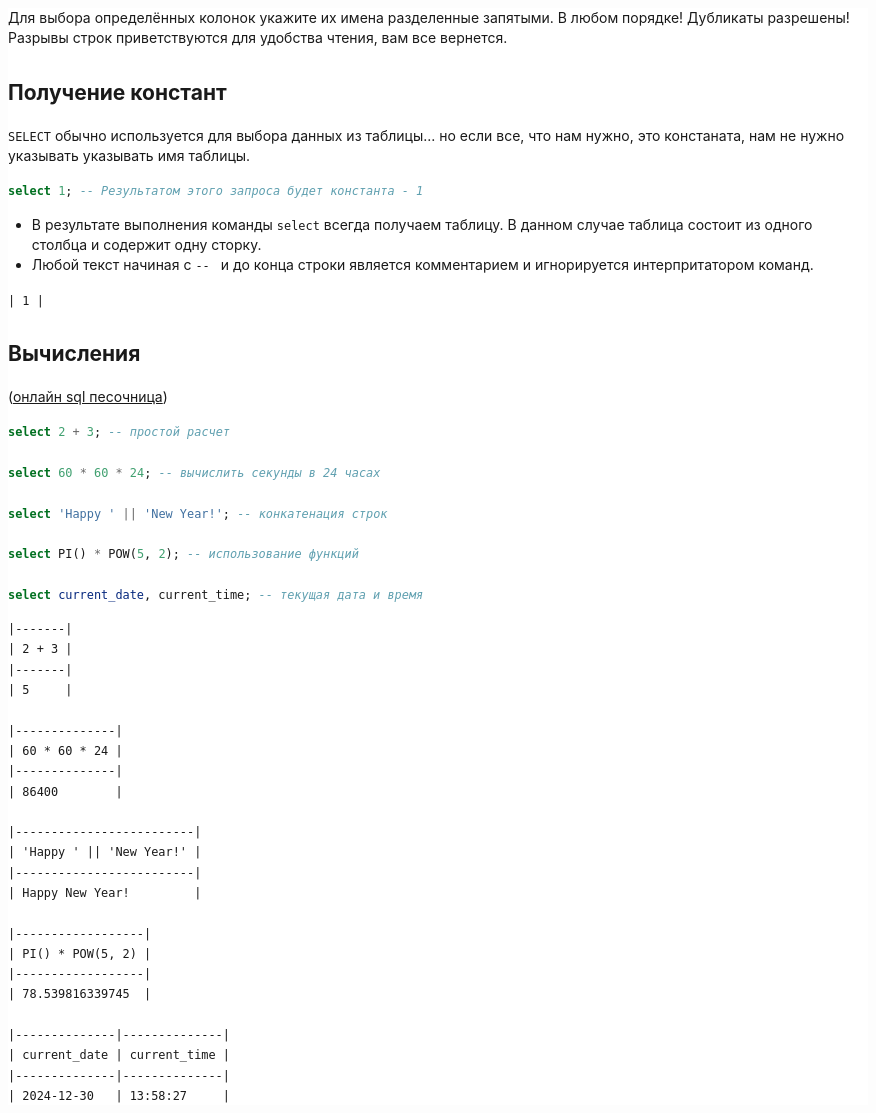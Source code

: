 Для выбора определённых колонок укажите их имена разделенные запятыми.
В любом порядке!
Дубликаты разрешены!
Разрывы строк приветствуются для удобства чтения, вам все вернется.

## Получение констант

`SELECT` обычно используется для выбора данных из таблицы... но если все, что нам нужно, это констаната, нам не нужно указывать указывать имя таблицы.

```sql
select 1; -- Результатом этого запроса будет константа - 1
```
- В результате выполнения команды `select` всегда получаем таблицу. В данном случае таблица состоит из одного столбца и содержит одну сторку. 
- Любой текст начиная с `-- ` и до конца строки является комментарием и игнорируется интерпритатором команд.  

```
| 1 |
```

## Вычисления

([онлайн sql песочница](https://sqlize.online/sql/sqlite3_data/c09ccf5e590727eefd505201c9bf8cd6/))

```sql
select 2 + 3; -- простой расчет

select 60 * 60 * 24; -- вычислить секунды в 24 часах

select 'Happy ' || 'New Year!'; -- конкатенация строк

select PI() * POW(5, 2); -- использование функций

select current_date, current_time; -- текущая дата и время
```
```
|-------|
| 2 + 3 |
|-------|
| 5     |

|--------------|
| 60 * 60 * 24 |
|--------------|
| 86400        |

|-------------------------|
| 'Happy ' || 'New Year!' |
|-------------------------|
| Happy New Year!         |

|------------------|
| PI() * POW(5, 2) |
|------------------|
| 78.539816339745  |

|--------------|--------------|
| current_date | current_time |
|--------------|--------------|
| 2024-12-30   | 13:58:27     |
```
